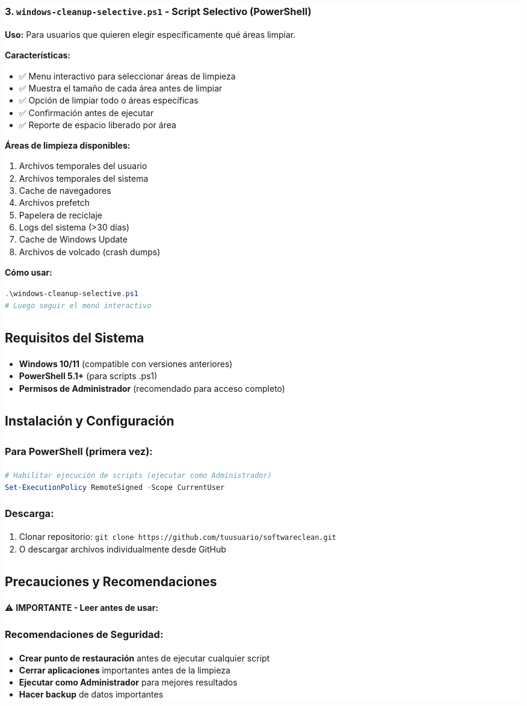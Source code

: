 
### 3. `windows-cleanup-selective.ps1` - Script Selectivo (PowerShell)
**Uso:** Para usuarios que quieren elegir específicamente qué áreas limpiar.

**Características:**
- ✅ Menu interactivo para seleccionar áreas de limpieza
- ✅ Muestra el tamaño de cada área antes de limpiar
- ✅ Opción de limpiar todo o áreas específicas
- ✅ Confirmación antes de ejecutar
- ✅ Reporte de espacio liberado por área

**Áreas de limpieza disponibles:**
1. Archivos temporales del usuario
2. Archivos temporales del sistema
3. Cache de navegadores
4. Archivos prefetch
5. Papelera de reciclaje
6. Logs del sistema (>30 días)
7. Cache de Windows Update
8. Archivos de volcado (crash dumps)

**Cómo usar:**
```powershell
.\windows-cleanup-selective.ps1
# Luego seguir el menú interactivo
```

## Requisitos del Sistema

- **Windows 10/11** (compatible con versiones anteriores)
- **PowerShell 5.1+** (para scripts .ps1)
- **Permisos de Administrador** (recomendado para acceso completo)

## Instalación y Configuración

### Para PowerShell (primera vez):
```powershell
# Habilitar ejecución de scripts (ejecutar como Administrador)
Set-ExecutionPolicy RemoteSigned -Scope CurrentUser
```

### Descarga:
1. Clonar repositorio: `git clone https://github.com/tuusuario/softwareclean.git`
2. O descargar archivos individualmente desde GitHub

## Precauciones y Recomendaciones

⚠️ **IMPORTANTE - Leer antes de usar:**

### Recomendaciones de Seguridad:
- **Crear punto de restauración** antes de ejecutar cualquier script
- **Cerrar aplicaciones** importantes antes de la limpieza
- **Ejecutar como Administrador** para mejores resultados
- **Hacer backup** de datos importantes
